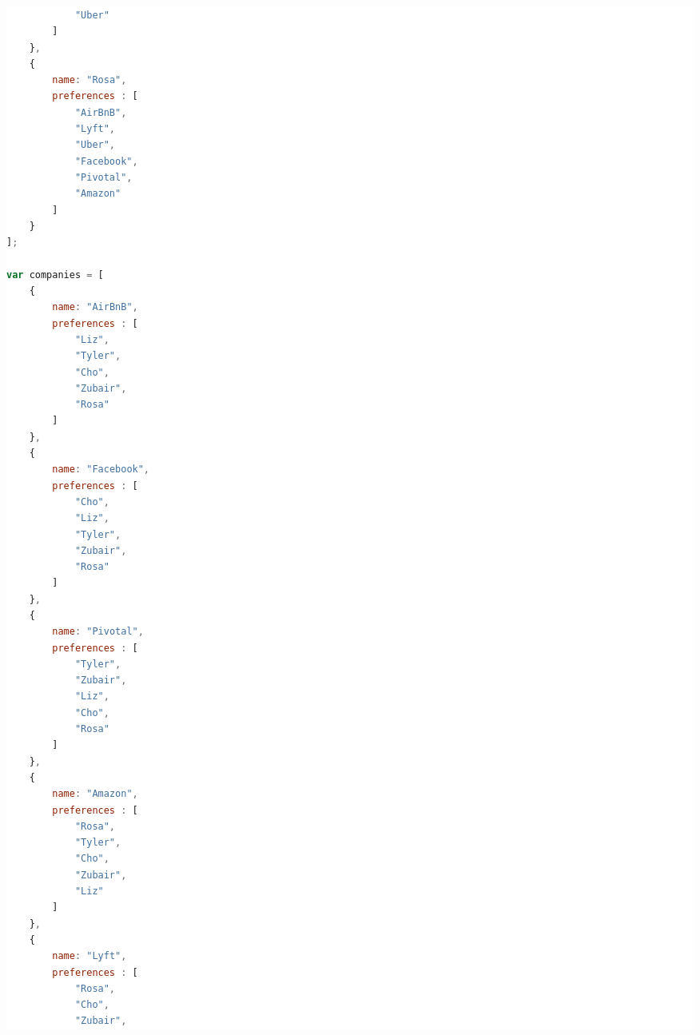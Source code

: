 ```js
			"Uber"
		]
	},
	{
		name: "Rosa",
		preferences : [
			"AirBnB",
			"Lyft",
			"Uber",
			"Facebook",
			"Pivotal",
			"Amazon"
		]
	}
];

var companies = [
	{
		name: "AirBnB",
		preferences : [
			"Liz",
			"Tyler",
			"Cho",
			"Zubair",
			"Rosa"
		]
	},
	{
		name: "Facebook",
		preferences : [
			"Cho",
			"Liz",
			"Tyler",
			"Zubair",
			"Rosa"
		]
	},
	{
		name: "Pivotal",
		preferences : [
			"Tyler",
			"Zubair",
			"Liz",
			"Cho",
			"Rosa"
		]
	},
	{
		name: "Amazon",
		preferences : [
			"Rosa",
			"Tyler",
			"Cho",
			"Zubair",
			"Liz"
		]
	},
	{
		name: "Lyft",
		preferences : [
			"Rosa",
			"Cho",
			"Zubair",
```